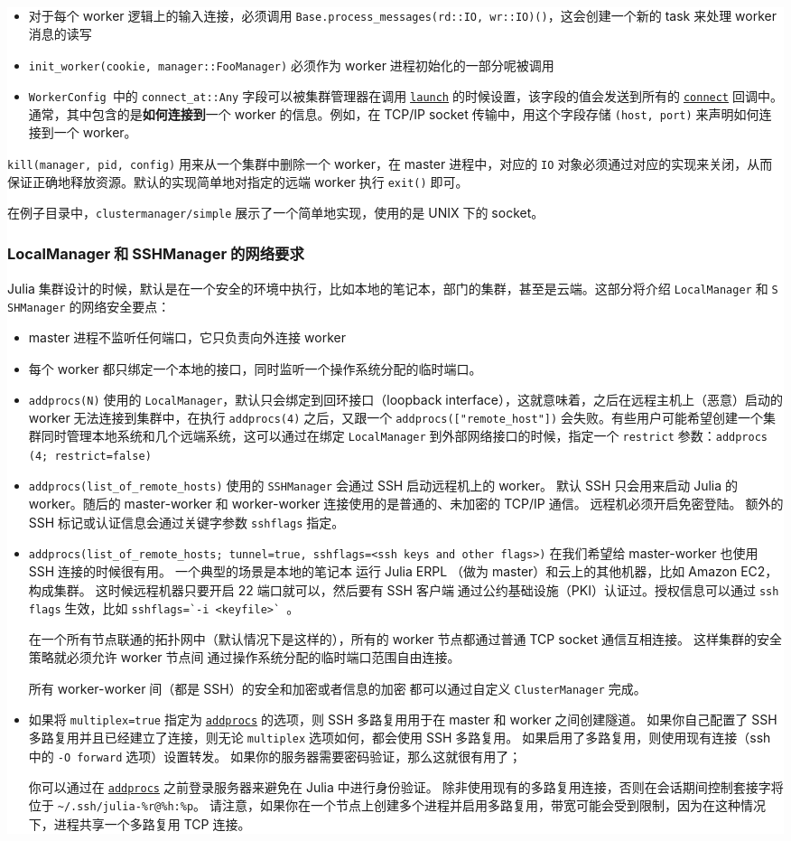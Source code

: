   * 对于每个 worker 逻辑上的输入连接，必须调用 `Base.process_messages(rd::IO, wr::IO)()`，这会创建一个新的 task 来处理 worker 消息的读写
     
     
  * `init_worker(cookie, manager::FooManager)` 必须作为 worker 进程初始化的一部分呢被调用
  * `WorkerConfig `中的 `connect_at::Any` 字段可以被集群管理器在调用 [`launch`](@ref) 的时候设置，该字段的值会发送到所有的 [`connect`](@ref) 回调中。通常，其中包含的是**如何连接到**一个 worker 的信息。例如，在 TCP/IP socket 传输中，用这个字段存储 `(host, port)` 来声明如何连接到一个 worker。
     
     
     

`kill(manager, pid, config)` 用来从一个集群中删除一个 worker，在 master 进程中，对应的 `IO` 对象必须通过对应的实现来关闭，从而保证正确地释放资源。默认的实现简单地对指定的远端 worker 执行 `exit()` 即可。

在例子目录中，`clustermanager/simple` 展示了一个简单地实现，使用的是 UNIX 下的 socket。

### LocalManager 和 SSHManager 的网络要求

Julia 集群设计的时候，默认是在一个安全的环境中执行，比如本地的笔记本，部门的集群，甚至是云端。这部分将介绍 `LocalManager` 和 `SSHManager` 的网络安全要点：

  * master 进程不监听任何端口，它只负责向外连接 worker
  * 每个 worker 都只绑定一个本地的接口，同时监听一个操作系统分配的临时端口。
     
  * `addprocs(N)` 使用的 `LocalManager`，默认只会绑定到回环接口（loopback interface），这就意味着，之后在远程主机上（恶意）启动的 worker 无法连接到集群中，在执行 `addprocs(4)` 之后，又跟一个 `addprocs(["remote_host"])` 会失败。有些用户可能希望创建一个集群同时管理本地系统和几个远端系统，这可以通过在绑定 `LocalManager` 到外部网络接口的时候，指定一个 `restrict` 参数：`addprocs(4; restrict=false)`
     
     
     
     
     
  *  
    `addprocs(list_of_remote_hosts)` 使用的 `SSHManager` 会通过 SSH 启动远程机上的 worker。
默认 SSH 只会用来启动 Julia 的 worker。随后的 master-worker 和 worker-worker 连接使用的是普通的、未加密的 TCP/IP 通信。
    远程机必须开启免密登陆。
    额外的 SSH 标记或认证信息会通过关键字参数 `sshflags` 指定。
  * `addprocs(list_of_remote_hosts; tunnel=true, sshflags=<ssh keys and other flags>)` 在我们希望给 master-worker 也使用 SSH 连接的时候很有用。
    一个典型的场景是本地的笔记本
    运行 Julia ERPL （做为 master）和云上的其他机器，比如 Amazon EC2，构成集群。
    这时候远程机器只要开启 22 端口就可以，然后要有 SSH 客户端
    通过公约基础设施（PKI）认证过。授权信息可以通过
    `sshflags` 生效，比如 ```sshflags=`-i <keyfile>` ```。

    在一个所有节点联通的拓扑网中（默认情况下是这样的），所有的 worker 节点都通过普通 TCP socket 通信互相连接。
    这样集群的安全策略就必须允许 worker 节点间
    通过操作系统分配的临时端口范围自由连接。

    所有 worker-worker 间（都是 SSH）的安全和加密或者信息的加密
    都可以通过自定义 `ClusterManager` 完成。

  * 如果将 `multiplex=true` 指定为 [`addprocs`](@ref) 的选项，则 SSH 多路复用用于在 master 和 worker 之间创建隧道。 如果你自己配置了 SSH 多路复用并且已经建立了连接，则无论 `multiplex` 选项如何，都会使用 SSH 多路复用。 如果启用了多路复用，则使用现有连接（ssh 中的 `-O forward` 选项）设置转发。 如果你的服务器需要密码验证，那么这就很有用了；
     
     
     
     
    你可以通过在 [`addprocs`](@ref) 之前登录服务器来避免在 Julia 中进行身份验证。 除非使用现有的多路复用连接，否则在会话期间控制套接字将位于 `~/.ssh/julia-%r@%h:%p`。 请注意，如果你在一个节点上创建多个进程并启用多路复用，带宽可能会受到限制，因为在这种情况下，进程共享一个多路复用 TCP 连接。
     